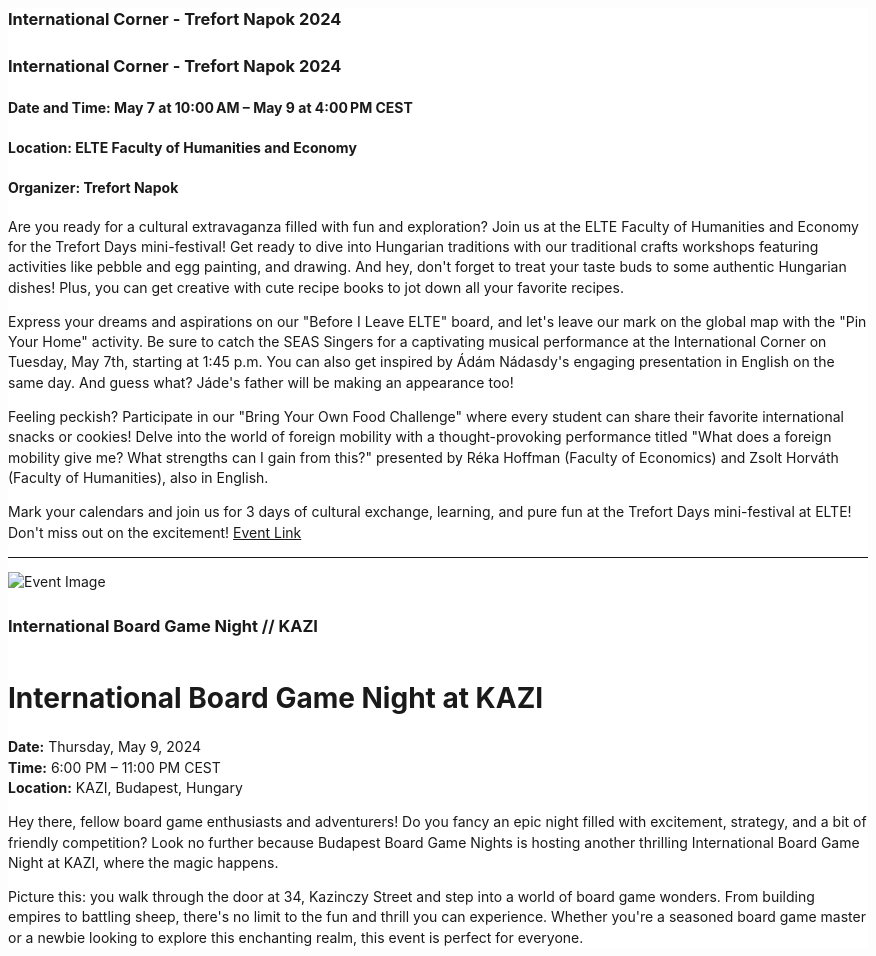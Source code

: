  ### International Corner - Trefort Napok 2024

### International Corner - Trefort Napok 2024

#### Date and Time: May 7 at 10:00 AM – May 9 at 4:00 PM CEST
#### Location: ELTE Faculty of Humanities and Economy
#### Organizer: Trefort Napok

Are you ready for a cultural extravaganza filled with fun and exploration? Join us at the ELTE Faculty of Humanities and Economy for the Trefort Days mini-festival! Get ready to dive into Hungarian traditions with our traditional crafts workshops featuring activities like pebble and egg painting, and drawing. And hey, don't forget to treat your taste buds to some authentic Hungarian dishes! Plus, you can get creative with cute recipe books to jot down all your favorite recipes.

Express your dreams and aspirations on our "Before I Leave ELTE" board, and let's leave our mark on the global map with the "Pin Your Home" activity. Be sure to catch the SEAS Singers for a captivating musical performance at the International Corner on Tuesday, May 7th, starting at 1:45 p.m. You can also get inspired by Ádám Nádasdy's engaging presentation in English on the same day. And guess what? Jáde's father will be making an appearance too!

Feeling peckish? Participate in our "Bring Your Own Food Challenge" where every student can share their favorite international snacks or cookies! Delve into the world of foreign mobility with a thought-provoking performance titled "What does a foreign mobility give me? What strengths can I gain from this?" presented by Réka Hoffman (Faculty of Economics) and Zsolt Horváth (Faculty of Humanities), also in English.

Mark your calendars and join us for 3 days of cultural exchange, learning, and pure fun at the Trefort Days mini-festival at ELTE! Don't miss out on the excitement!
[Event Link](https://facebook.com/events/436035712361753)

---
![Event Image](https://scontent-fra5-1.xx.fbcdn.net/v/t39.30808-6/438169865_757647433165403_3186201291218246587_n.jpg?stp=dst-jpg_s960x960&_nc_cat=102&ccb=1-7&_nc_sid=5f2048&_nc_ohc=59TT2EaLFz0Q7kNvgGjJugr&_nc_ht=scontent-fra5-1.xx&oh=00_AfBpFbu2U42JmQuP4tWbDrnqqRVmdtp8kko0VyU7OuZK7A&oe=66421B81)

 ### International Board Game Night // KAZI

# International Board Game Night at KAZI

**Date:** Thursday, May 9, 2024  
**Time:** 6:00 PM – 11:00 PM CEST  
**Location:** KAZI, Budapest, Hungary

Hey there, fellow board game enthusiasts and adventurers! Do you fancy an epic night filled with excitement, strategy, and a bit of friendly competition? Look no further because Budapest Board Game Nights is hosting another thrilling International Board Game Night at KAZI, where the magic happens.

Picture this: you walk through the door at 34, Kazinczy Street and step into a world of board game wonders. From building empires to battling sheep, there's no limit to the fun and thrill you can experience. Whether you're a seasoned board game master or a newbie looking to explore this enchanting realm, this event is perfect for everyone.
